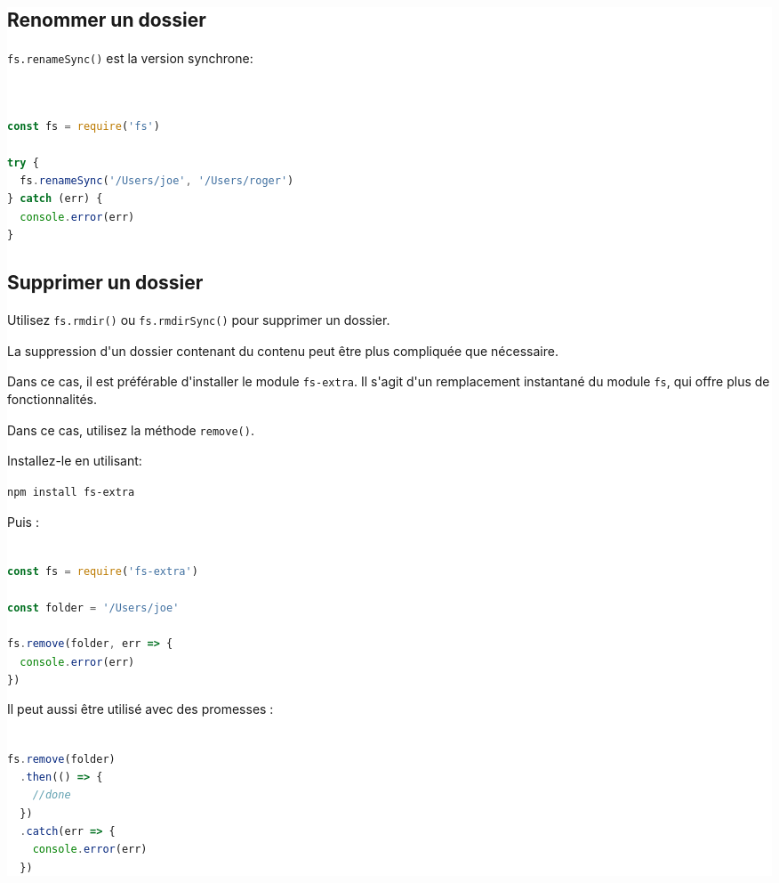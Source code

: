 ## Renommer un dossier

`fs.renameSync()` est la version synchrone:


```js


const fs = require('fs')

try {
  fs.renameSync('/Users/joe', '/Users/roger')
} catch (err) {
  console.error(err)
}

```

## Supprimer un dossier

Utilisez `fs.rmdir()` ou `fs.rmdirSync()` pour supprimer un dossier.

La suppression d'un dossier contenant du contenu peut être plus compliquée que nécessaire.

Dans ce cas, il est préférable d'installer le module `fs-extra`. Il s'agit d'un remplacement instantané du module `fs`, qui offre plus de fonctionnalités.

Dans ce cas, utilisez la méthode `remove()`.

Installez-le en utilisant:

`npm install fs-extra`

Puis :

```js

const fs = require('fs-extra')

const folder = '/Users/joe'

fs.remove(folder, err => {
  console.error(err)
})
```

Il peut aussi être utilisé avec des promesses :

```js

fs.remove(folder)
  .then(() => {
    //done
  })
  .catch(err => {
    console.error(err)
  })

```

